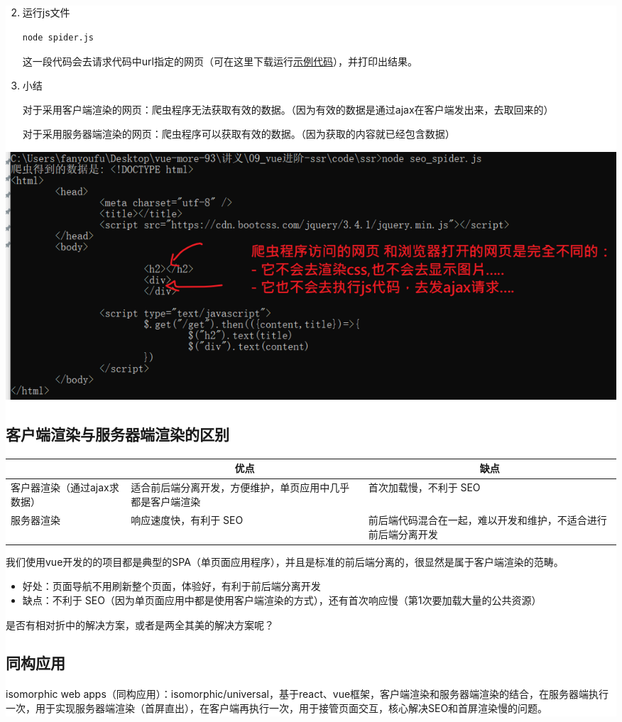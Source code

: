 2. 运行js文件

   ```
   node spider.js
   ```

   这一段代码会去请求代码中url指定的网页（可在这里下载运行[示例代码](https://github.com/fanyoufu/code/tree/master/ssr)），并打印出结果。

3. 小结

   对于采用客户端渲染的网页：爬虫程序无法获取有效的数据。（因为有效的数据是通过ajax在客户端发出来，去取回来的）

   对于采用服务器端渲染的网页：爬虫程序可以获取有效的数据。（因为获取的内容就已经包含数据）

![image-20200325110332656](asset/image-20200325110332656.png)

## 客户端渲染与服务器端渲染的区别

|                              | 优点                                                       | 缺点                                                         |
| ---------------------------- | ---------------------------------------------------------- | ------------------------------------------------------------ |
| 客户器渲染（通过ajax求数据） | 适合前后端分离开发，方便维护，单页应用中几乎都是客户端渲染 | 首次加载慢，不利于 SEO                                       |
| 服务器渲染                   | 响应速度快，有利于 SEO                                     | 前后端代码混合在一起，难以开发和维护，不适合进行前后端分离开发 |



我们使用vue开发的的项目都是典型的SPA（单页面应用程序），并且是标准的前后端分离的，很显然是属于客户端渲染的范畴。

* 好处：页面导航不用刷新整个页面，体验好，有利于前后端分离开发
* 缺点：不利于 SEO（因为单页面应用中都是使用客户端渲染的方式），还有首次响应慢（第1次要加载大量的公共资源）

是否有相对折中的解决方案，或者是两全其美的解决方案呢？



## 同构应用

isomorphic web apps（同构应用）：isomorphic/universal，基于react、vue框架，客户端渲染和服务器端渲染的结合，在服务器端执行一次，用于实现服务器端渲染（首屏直出），在客户端再执行一次，用于接管页面交互，核心解决SEO和首屏渲染慢的问题。
